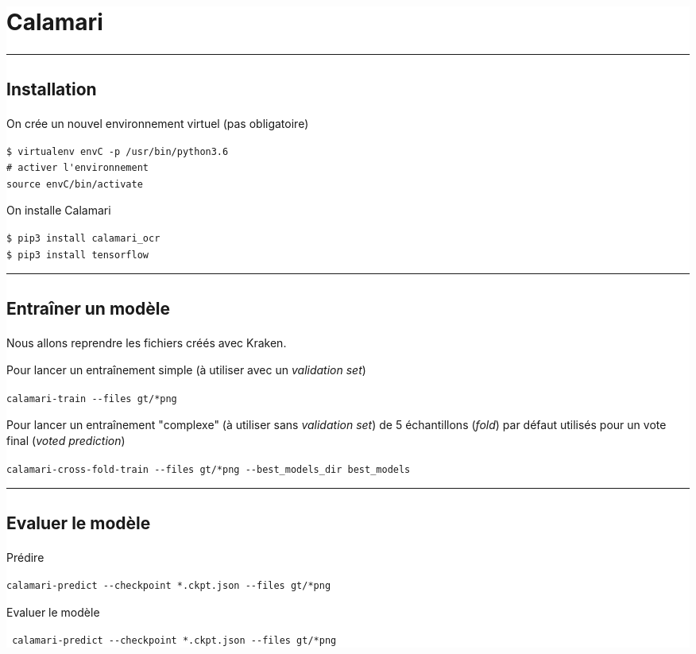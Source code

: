 # Calamari
---
## Installation

On crée un nouvel environnement virtuel (pas obligatoire)
````
$ virtualenv envC -p /usr/bin/python3.6
# activer l'environnement
source envC/bin/activate
````
On installe Calamari
```
$ pip3 install calamari_ocr
$ pip3 install tensorflow
```
---
## Entraîner un modèle

Nous allons reprendre les fichiers créés avec Kraken.

Pour lancer un entraînement simple (à utiliser avec un _validation set_)

```[shell]
calamari-train --files gt/*png
```

Pour lancer un entraînement "complexe" (à utiliser sans _validation set_) de 5 échantillons (_fold_) par défaut utilisés pour un vote final (_voted prediction_)
```[shell]
calamari-cross-fold-train --files gt/*png --best_models_dir best_models
```

---
## Evaluer le modèle

Prédire
```[shell]
calamari-predict --checkpoint *.ckpt.json --files gt/*png
```

Evaluer le modèle
```[shell]
 calamari-predict --checkpoint *.ckpt.json --files gt/*png
 ```

